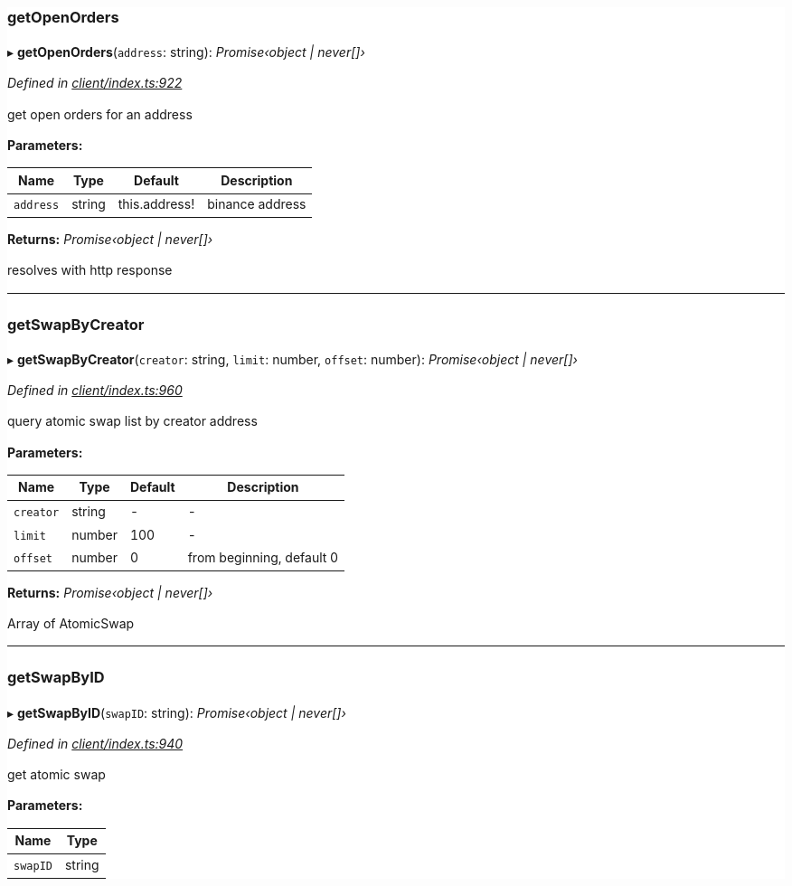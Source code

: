 ###  getOpenOrders

▸ **getOpenOrders**(`address`: string): *Promise‹object | never[]›*

*Defined in [client/index.ts:922](https://github.com/SwingbyProtocol/javascript-sdk/blob/f2b0afc/src/client/index.ts#L922)*

get open orders for an address

**Parameters:**

Name | Type | Default | Description |
------ | ------ | ------ | ------ |
`address` | string | this.address! | binance address |

**Returns:** *Promise‹object | never[]›*

resolves with http response

___

###  getSwapByCreator

▸ **getSwapByCreator**(`creator`: string, `limit`: number, `offset`: number): *Promise‹object | never[]›*

*Defined in [client/index.ts:960](https://github.com/SwingbyProtocol/javascript-sdk/blob/f2b0afc/src/client/index.ts#L960)*

query atomic swap list by creator address

**Parameters:**

Name | Type | Default | Description |
------ | ------ | ------ | ------ |
`creator` | string | - | - |
`limit` | number | 100 | - |
`offset` | number | 0 | from beginning, default 0 |

**Returns:** *Promise‹object | never[]›*

Array of AtomicSwap

___

###  getSwapByID

▸ **getSwapByID**(`swapID`: string): *Promise‹object | never[]›*

*Defined in [client/index.ts:940](https://github.com/SwingbyProtocol/javascript-sdk/blob/f2b0afc/src/client/index.ts#L940)*

get atomic swap

**Parameters:**

Name | Type |
------ | ------ |
`swapID` | string |
